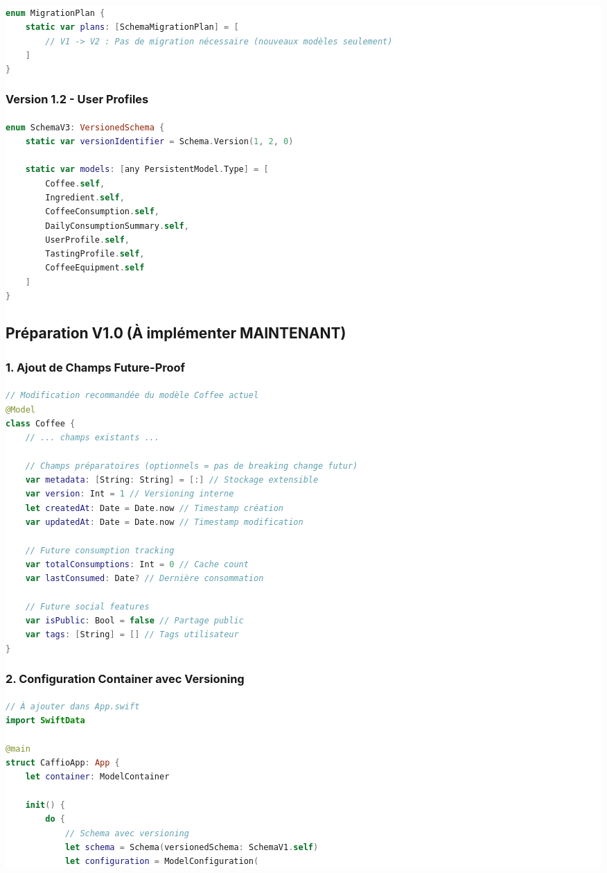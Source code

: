 ```swift
enum MigrationPlan {
    static var plans: [SchemaMigrationPlan] = [
        // V1 -> V2 : Pas de migration nécessaire (nouveaux modèles seulement)
    ]
}
```

### Version 1.2 - User Profiles
```swift
enum SchemaV3: VersionedSchema {
    static var versionIdentifier = Schema.Version(1, 2, 0)

    static var models: [any PersistentModel.Type] = [
        Coffee.self,
        Ingredient.self,
        CoffeeConsumption.self,
        DailyConsumptionSummary.self,
        UserProfile.self,
        TastingProfile.self,
        CoffeeEquipment.self
    ]
}
```

## Préparation V1.0 (À implémenter MAINTENANT)

### 1. Ajout de Champs Future-Proof
```swift
// Modification recommandée du modèle Coffee actuel
@Model
class Coffee {
    // ... champs existants ...

    // Champs préparatoires (optionnels = pas de breaking change futur)
    var metadata: [String: String] = [:] // Stockage extensible
    var version: Int = 1 // Versioning interne
    let createdAt: Date = Date.now // Timestamp création
    var updatedAt: Date = Date.now // Timestamp modification

    // Future consumption tracking
    var totalConsumptions: Int = 0 // Cache count
    var lastConsumed: Date? // Dernière consommation

    // Future social features
    var isPublic: Bool = false // Partage public
    var tags: [String] = [] // Tags utilisateur
}
```

### 2. Configuration Container avec Versioning
```swift
// À ajouter dans App.swift
import SwiftData

@main
struct CaffioApp: App {
    let container: ModelContainer

    init() {
        do {
            // Schema avec versioning
            let schema = Schema(versionedSchema: SchemaV1.self)
            let configuration = ModelConfiguration(
```